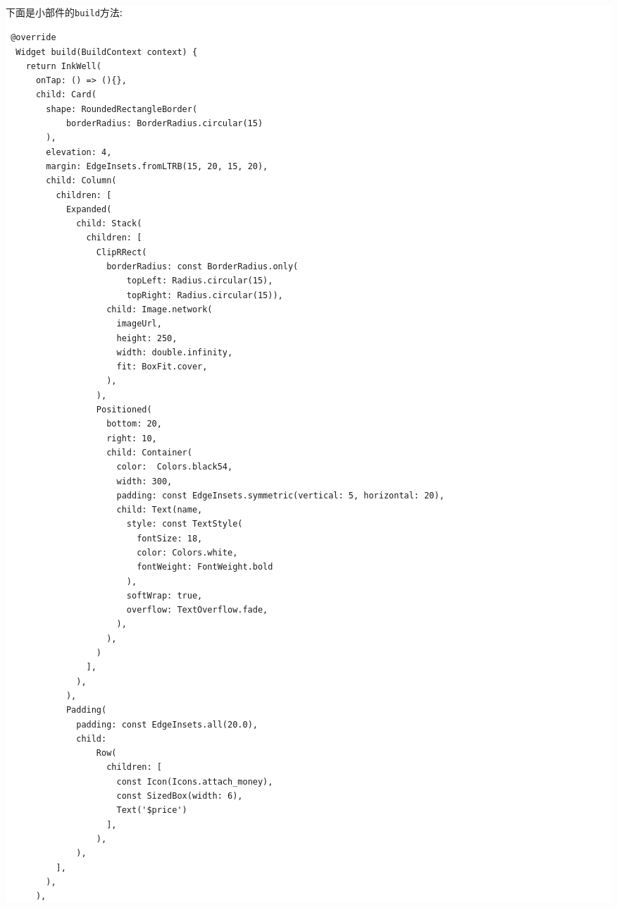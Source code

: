 下面是小部件的`build`方法:

```
 @override
  Widget build(BuildContext context) {
    return InkWell(
      onTap: () => (){},
      child: Card(
        shape: RoundedRectangleBorder(
            borderRadius: BorderRadius.circular(15)
        ),
        elevation: 4,
        margin: EdgeInsets.fromLTRB(15, 20, 15, 20),
        child: Column(
          children: [
            Expanded(
              child: Stack(
                children: [
                  ClipRRect(
                    borderRadius: const BorderRadius.only(
                        topLeft: Radius.circular(15),
                        topRight: Radius.circular(15)),
                    child: Image.network(
                      imageUrl,
                      height: 250,
                      width: double.infinity,
                      fit: BoxFit.cover,
                    ),
                  ),
                  Positioned(
                    bottom: 20,
                    right: 10,
                    child: Container(
                      color:  Colors.black54,
                      width: 300,
                      padding: const EdgeInsets.symmetric(vertical: 5, horizontal: 20),
                      child: Text(name,
                        style: const TextStyle(
                          fontSize: 18,
                          color: Colors.white,
                          fontWeight: FontWeight.bold
                        ),
                        softWrap: true,
                        overflow: TextOverflow.fade,
                      ),
                    ),
                  )
                ],
              ),
            ),
            Padding(
              padding: const EdgeInsets.all(20.0),
              child:
                  Row(
                    children: [
                      const Icon(Icons.attach_money),
                      const SizedBox(width: 6),
                      Text('$price')
                    ],
                  ),
              ),
          ],
        ),
      ),
```